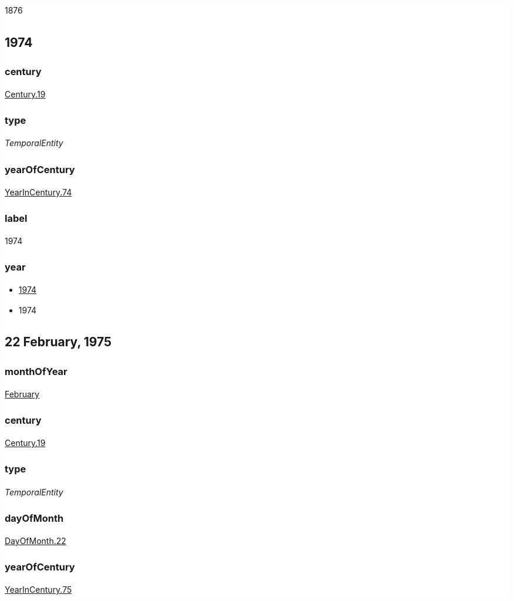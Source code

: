 
1876

## 1974

### century


[Century.19](#Century.19)

### type


*TemporalEntity*

### yearOfCentury


[YearInCentury.74](#YearInCentury.74)

### label


1974

### year

 - [1974](#1974)

 - 1974

## 22 February, 1975

### monthOfYear


[February](#February)

### century


[Century.19](#Century.19)

### type


*TemporalEntity*

### dayOfMonth


[DayOfMonth.22](#DayOfMonth.22)

### yearOfCentury


[YearInCentury.75](#YearInCentury.75)
